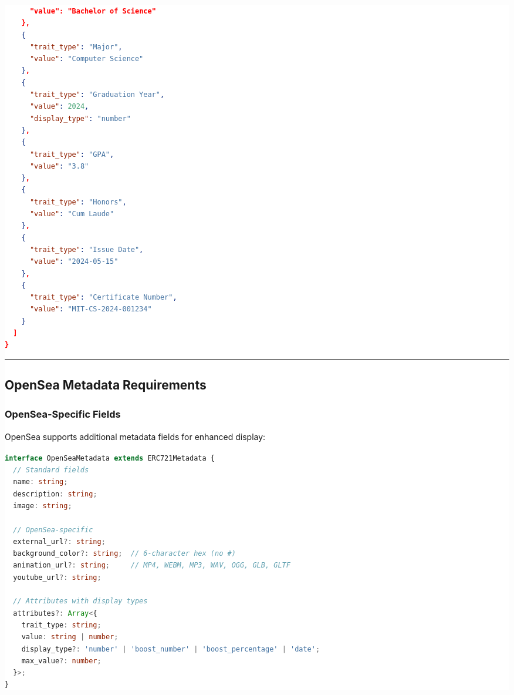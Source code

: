 ```json
      "value": "Bachelor of Science"
    },
    {
      "trait_type": "Major",
      "value": "Computer Science"
    },
    {
      "trait_type": "Graduation Year",
      "value": 2024,
      "display_type": "number"
    },
    {
      "trait_type": "GPA",
      "value": "3.8"
    },
    {
      "trait_type": "Honors",
      "value": "Cum Laude"
    },
    {
      "trait_type": "Issue Date",
      "value": "2024-05-15"
    },
    {
      "trait_type": "Certificate Number",
      "value": "MIT-CS-2024-001234"
    }
  ]
}
```

---

## OpenSea Metadata Requirements

### OpenSea-Specific Fields

OpenSea supports additional metadata fields for enhanced display:

```typescript
interface OpenSeaMetadata extends ERC721Metadata {
  // Standard fields
  name: string;
  description: string;
  image: string;
  
  // OpenSea-specific
  external_url?: string;
  background_color?: string;  // 6-character hex (no #)
  animation_url?: string;     // MP4, WEBM, MP3, WAV, OGG, GLB, GLTF
  youtube_url?: string;
  
  // Attributes with display types
  attributes?: Array<{
    trait_type: string;
    value: string | number;
    display_type?: 'number' | 'boost_number' | 'boost_percentage' | 'date';
    max_value?: number;
  }>;
}
```
